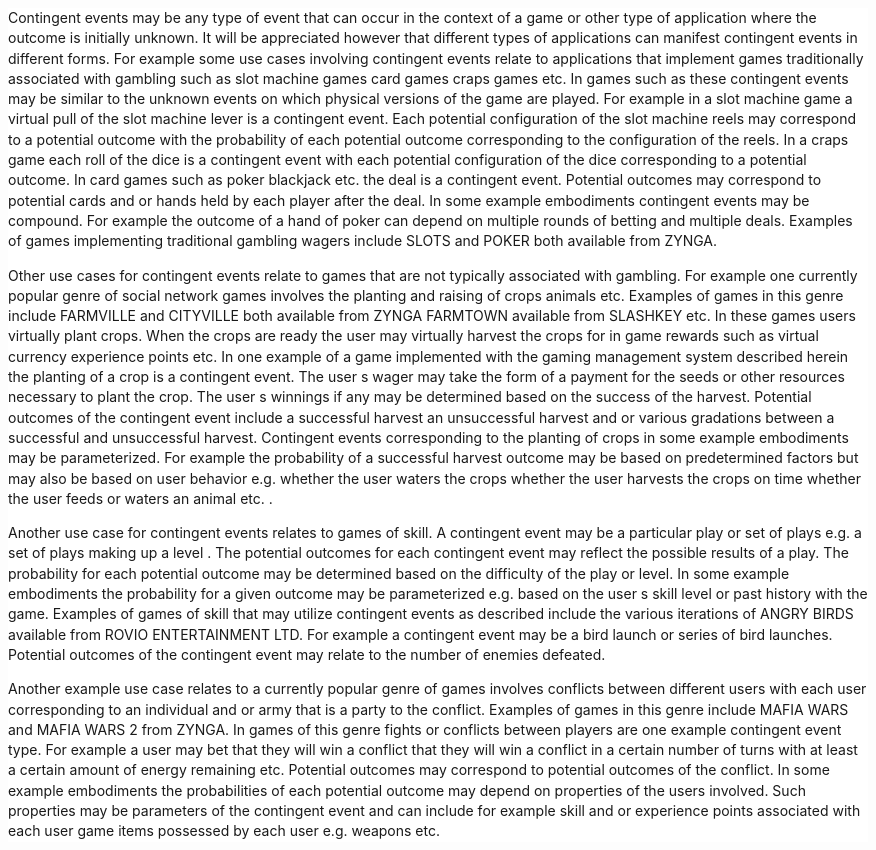 Contingent events may be any type of event that can occur in the context of a game or other type of application where the outcome is initially unknown. It will be appreciated however that different types of applications can manifest contingent events in different forms. For example some use cases involving contingent events relate to applications that implement games traditionally associated with gambling such as slot machine games card games craps games etc. In games such as these contingent events may be similar to the unknown events on which physical versions of the game are played. For example in a slot machine game a virtual pull of the slot machine lever is a contingent event. Each potential configuration of the slot machine reels may correspond to a potential outcome with the probability of each potential outcome corresponding to the configuration of the reels. In a craps game each roll of the dice is a contingent event with each potential configuration of the dice corresponding to a potential outcome. In card games such as poker blackjack etc. the deal is a contingent event. Potential outcomes may correspond to potential cards and or hands held by each player after the deal. In some example embodiments contingent events may be compound. For example the outcome of a hand of poker can depend on multiple rounds of betting and multiple deals. Examples of games implementing traditional gambling wagers include SLOTS and POKER both available from ZYNGA.

Other use cases for contingent events relate to games that are not typically associated with gambling. For example one currently popular genre of social network games involves the planting and raising of crops animals etc. Examples of games in this genre include FARMVILLE and CITYVILLE both available from ZYNGA FARMTOWN available from SLASHKEY etc. In these games users virtually plant crops. When the crops are ready the user may virtually harvest the crops for in game rewards such as virtual currency experience points etc. In one example of a game implemented with the gaming management system described herein the planting of a crop is a contingent event. The user s wager may take the form of a payment for the seeds or other resources necessary to plant the crop. The user s winnings if any may be determined based on the success of the harvest. Potential outcomes of the contingent event include a successful harvest an unsuccessful harvest and or various gradations between a successful and unsuccessful harvest. Contingent events corresponding to the planting of crops in some example embodiments may be parameterized. For example the probability of a successful harvest outcome may be based on predetermined factors but may also be based on user behavior e.g. whether the user waters the crops whether the user harvests the crops on time whether the user feeds or waters an animal etc. .

Another use case for contingent events relates to games of skill. A contingent event may be a particular play or set of plays e.g. a set of plays making up a level . The potential outcomes for each contingent event may reflect the possible results of a play. The probability for each potential outcome may be determined based on the difficulty of the play or level. In some example embodiments the probability for a given outcome may be parameterized e.g. based on the user s skill level or past history with the game. Examples of games of skill that may utilize contingent events as described include the various iterations of ANGRY BIRDS available from ROVIO ENTERTAINMENT LTD. For example a contingent event may be a bird launch or series of bird launches. Potential outcomes of the contingent event may relate to the number of enemies defeated.

Another example use case relates to a currently popular genre of games involves conflicts between different users with each user corresponding to an individual and or army that is a party to the conflict. Examples of games in this genre include MAFIA WARS and MAFIA WARS 2 from ZYNGA. In games of this genre fights or conflicts between players are one example contingent event type. For example a user may bet that they will win a conflict that they will win a conflict in a certain number of turns with at least a certain amount of energy remaining etc. Potential outcomes may correspond to potential outcomes of the conflict. In some example embodiments the probabilities of each potential outcome may depend on properties of the users involved. Such properties may be parameters of the contingent event and can include for example skill and or experience points associated with each user game items possessed by each user e.g. weapons etc.
